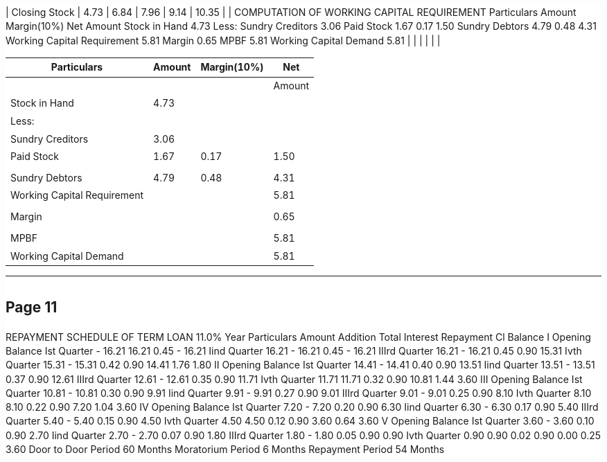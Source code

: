 | Closing Stock | 4.73 | 6.84 | 7.96 | 9.14 | 10.35 |
| COMPUTATION OF WORKING CAPITAL REQUIREMENT
Particulars Amount Margin(10%) Net
Amount
Stock in Hand 4.73
Less:
Sundry Creditors 3.06
Paid Stock 1.67 0.17 1.50
Sundry Debtors 4.79 0.48 4.31
Working Capital Requirement 5.81
Margin 0.65
MPBF 5.81
Working Capital Demand 5.81 |  |  |  |  |  |

| Particulars | Amount | Margin(10%) | Net |
|---|---|---|---|
|  |  |  | Amount |
| Stock in Hand | 4.73 |  |  |
| Less: |  |  |  |
| Sundry Creditors | 3.06 |  |  |
| Paid Stock | 1.67 | 0.17 | 1.50 |
|  |  |  |  |
| Sundry Debtors | 4.79 | 0.48 | 4.31 |
| Working Capital Requirement |  |  | 5.81 |
|  |  |  |  |
| Margin |  |  | 0.65 |
|  |  |  |  |
| MPBF |  |  | 5.81 |
| Working Capital Demand |  |  | 5.81 |

---

## Page 11

REPAYMENT SCHEDULE OF TERM LOAN 11.0% Year Particulars Amount Addition Total Interest Repayment Cl Balance I Opening Balance Ist Quarter - 16.21 16.21 0.45 - 16.21 Iind Quarter 16.21 - 16.21 0.45 - 16.21 IIIrd Quarter 16.21 - 16.21 0.45 0.90 15.31 Ivth Quarter 15.31 - 15.31 0.42 0.90 14.41 1.76 1.80 II Opening Balance Ist Quarter 14.41 - 14.41 0.40 0.90 13.51 Iind Quarter 13.51 - 13.51 0.37 0.90 12.61 IIIrd Quarter 12.61 - 12.61 0.35 0.90 11.71 Ivth Quarter 11.71 11.71 0.32 0.90 10.81 1.44 3.60 III Opening Balance Ist Quarter 10.81 - 10.81 0.30 0.90 9.91 Iind Quarter 9.91 - 9.91 0.27 0.90 9.01 IIIrd Quarter 9.01 - 9.01 0.25 0.90 8.10 Ivth Quarter 8.10 8.10 0.22 0.90 7.20 1.04 3.60 IV Opening Balance Ist Quarter 7.20 - 7.20 0.20 0.90 6.30 Iind Quarter 6.30 - 6.30 0.17 0.90 5.40 IIIrd Quarter 5.40 - 5.40 0.15 0.90 4.50 Ivth Quarter 4.50 4.50 0.12 0.90 3.60 0.64 3.60 V Opening Balance Ist Quarter 3.60 - 3.60 0.10 0.90 2.70 Iind Quarter 2.70 - 2.70 0.07 0.90 1.80 IIIrd Quarter 1.80 - 1.80 0.05 0.90 0.90 Ivth Quarter 0.90 0.90 0.02 0.90 0.00 0.25 3.60 Door to Door Period 60 Months Moratorium Period 6 Months Repayment Period 54 Months
